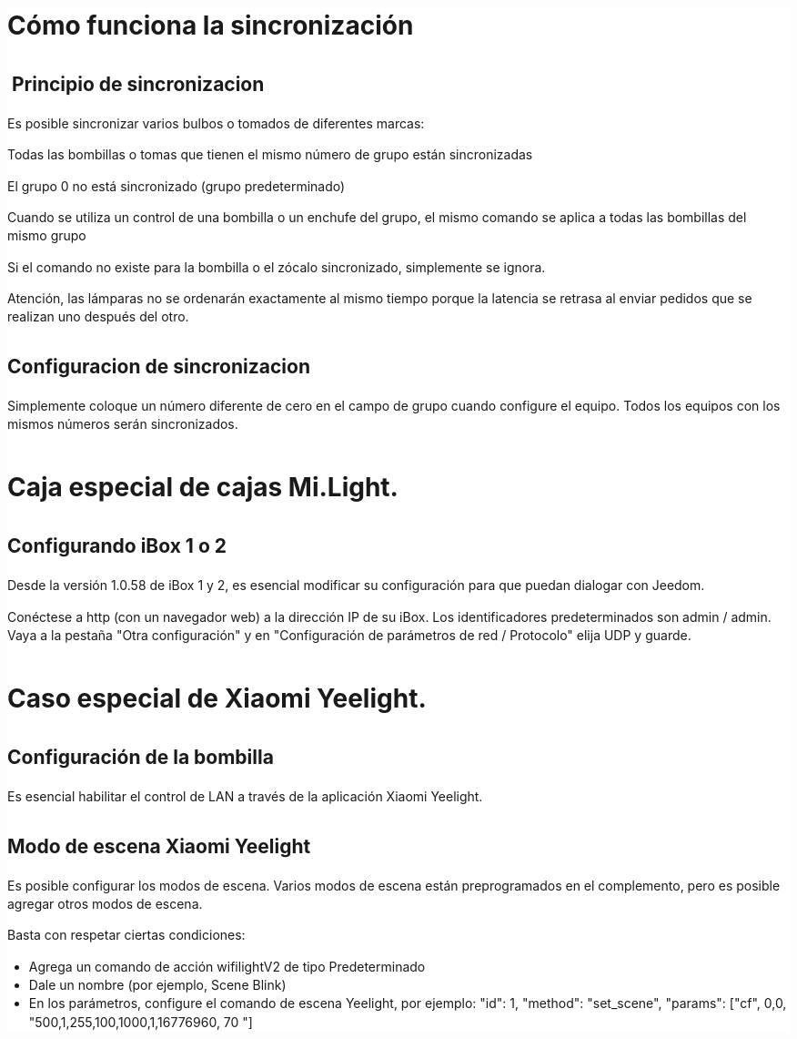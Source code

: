 # Cómo funciona la sincronización

##  Principio de sincronizacion

Es posible sincronizar varios bulbos o tomados de diferentes marcas:

Todas las bombillas o tomas que tienen el mismo número de grupo están sincronizadas

El grupo 0 no está sincronizado (grupo predeterminado)

Cuando se utiliza un control de una bombilla o un enchufe del grupo, el mismo comando se aplica a todas las bombillas del mismo grupo

Si el comando no existe para la bombilla o el zócalo sincronizado, simplemente se ignora.

Atención, las lámparas no se ordenarán exactamente al mismo tiempo porque la latencia se retrasa al enviar pedidos que se realizan uno después del otro.

## Configuracion de sincronizacion

Simplemente coloque un número diferente de cero en el campo de grupo cuando configure el equipo. Todos los equipos con los mismos números serán sincronizados.

# Caja especial de cajas Mi.Light.

## Configurando iBox 1 o 2

Desde la versión 1.0.58 de iBox 1 y 2, es esencial modificar su configuración para que puedan dialogar con Jeedom.

Conéctese a http (con un navegador web) a la dirección IP de su iBox. Los identificadores predeterminados son admin / admin. Vaya a la pestaña "Otra configuración" y en "Configuración de parámetros de red / Protocolo" elija UDP y guarde.

# Caso especial de Xiaomi Yeelight.

## Configuración de la bombilla
Es esencial habilitar el control de LAN a través de la aplicación Xiaomi Yeelight.

## Modo de escena Xiaomi Yeelight
Es posible configurar los modos de escena. Varios modos de escena están preprogramados en el complemento, pero es posible agregar otros modos de escena.

Basta con respetar ciertas condiciones:
-   Agrega un comando de acción wifilightV2 de tipo Predeterminado
-   Dale un nombre (por ejemplo, Scene Blink)
-   En los parámetros, configure el comando de escena Yeelight, por ejemplo: "id": 1, "method": "set_scene", "params": ["cf", 0,0, "500,1,255,100,1000,1,16776960, 70 "]
